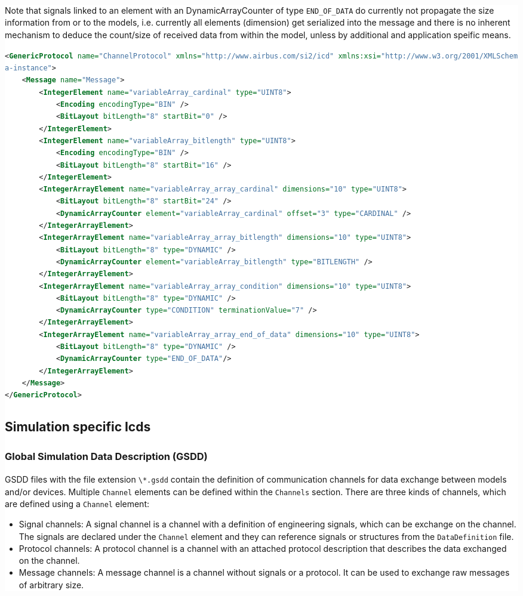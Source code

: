 Note that signals linked to an element with an DynamicArrayCounter of type `END_OF_DATA` do currently not propagate the size information from or to the models, i.e. currently all elements (dimension) get serialized into the message and there is no inherent mechanism to deduce the count/size of received data from within the model, unless by additional and application speific means.

```xml
<GenericProtocol name="ChannelProtocol" xmlns="http://www.airbus.com/si2/icd" xmlns:xsi="http://www.w3.org/2001/XMLSchema-instance">
    <Message name="Message">
        <IntegerElement name="variableArray_cardinal" type="UINT8">
            <Encoding encodingType="BIN" />
            <BitLayout bitLength="8" startBit="0" />
        </IntegerElement>
        <IntegerElement name="variableArray_bitlength" type="UINT8">
            <Encoding encodingType="BIN" />
            <BitLayout bitLength="8" startBit="16" />
        </IntegerElement>
        <IntegerArrayElement name="variableArray_array_cardinal" dimensions="10" type="UINT8">
            <BitLayout bitLength="8" startBit="24" />
            <DynamicArrayCounter element="variableArray_cardinal" offset="3" type="CARDINAL" />
        </IntegerArrayElement>
        <IntegerArrayElement name="variableArray_array_bitlength" dimensions="10" type="UINT8">
            <BitLayout bitLength="8" type="DYNAMIC" />
            <DynamicArrayCounter element="variableArray_bitlength" type="BITLENGTH" />
        </IntegerArrayElement>
        <IntegerArrayElement name="variableArray_array_condition" dimensions="10" type="UINT8">
            <BitLayout bitLength="8" type="DYNAMIC" />
            <DynamicArrayCounter type="CONDITION" terminationValue="7" />
        </IntegerArrayElement>
        <IntegerArrayElement name="variableArray_array_end_of_data" dimensions="10" type="UINT8">
            <BitLayout bitLength="8" type="DYNAMIC" />
            <DynamicArrayCounter type="END_OF_DATA"/>
        </IntegerArrayElement>
    </Message>
</GenericProtocol>
```
## Simulation specific Icds

### Global Simulation Data Description (GSDD)

GSDD files with the file extension `\*.gsdd` contain the definition of communication channels for data exchange between models and/or devices.
Multiple `Channel` elements can be defined within the `Channels` section.
There are three kinds of channels, which are defined using a `Channel` element:

* Signal channels: A signal channel is a channel with a definition of engineering signals, which can be exchange on the channel.
  The signals are declared under the `Channel` element and they can reference signals or structures from the `DataDefinition` file.
* Protocol channels: A protocol channel is a channel with an attached protocol description that describes the data exchanged on the channel.
* Message channels: A message channel is a channel without signals or a protocol. It can be used to exchange raw messages of arbitrary size.
